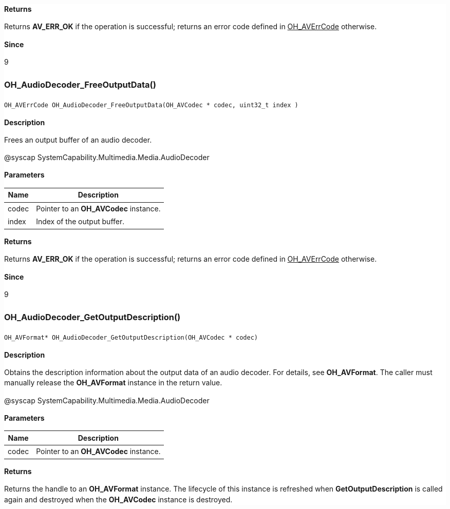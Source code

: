 **Returns**

Returns **AV_ERR_OK** if the operation is successful; returns an error code defined in [OH_AVErrCode](_core.md#oh_averrcode) otherwise.

**Since**

9

### OH_AudioDecoder_FreeOutputData()

```
OH_AVErrCode OH_AudioDecoder_FreeOutputData(OH_AVCodec * codec, uint32_t index )
```

**Description**

Frees an output buffer of an audio decoder.

\@syscap SystemCapability.Multimedia.Media.AudioDecoder

**Parameters**

| Name | Description                          |
| ----- | ------------------------------ |
| codec | Pointer to an **OH_AVCodec** instance.    |
| index | Index of the output buffer.|

**Returns**

Returns **AV_ERR_OK** if the operation is successful; returns an error code defined in [OH_AVErrCode](_core.md#oh_averrcode) otherwise.

**Since**

9

### OH_AudioDecoder_GetOutputDescription()

```
OH_AVFormat* OH_AudioDecoder_GetOutputDescription(OH_AVCodec * codec)
```

**Description**

Obtains the description information about the output data of an audio decoder. For details, see **OH_AVFormat**. The caller must manually release the **OH_AVFormat** instance in the return value.

\@syscap SystemCapability.Multimedia.Media.AudioDecoder

**Parameters**

| Name | Description                      |
| ----- | -------------------------- |
| codec | Pointer to an **OH_AVCodec** instance.|

**Returns**

Returns the handle to an **OH_AVFormat** instance. The lifecycle of this instance is refreshed when **GetOutputDescription** is called again and destroyed when the **OH_AVCodec** instance is destroyed.
